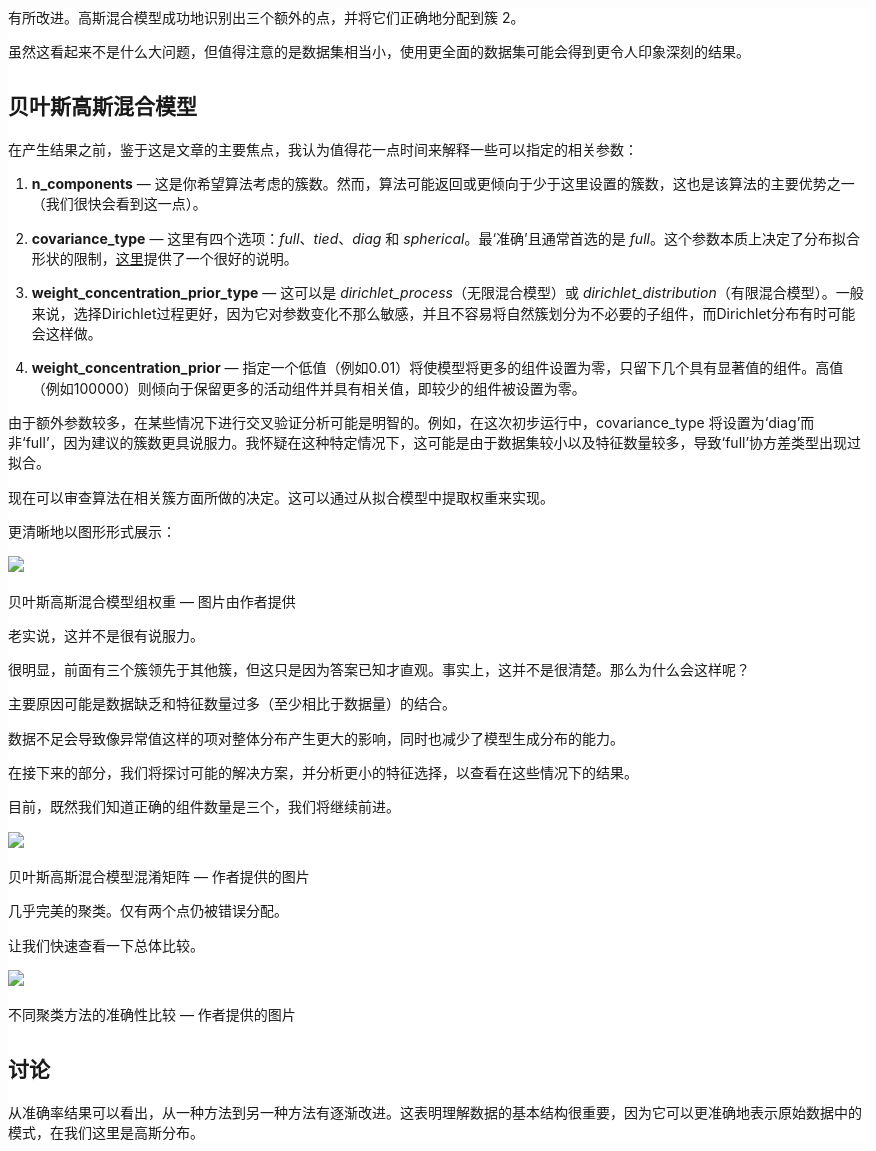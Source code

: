 有所改进。高斯混合模型成功地识别出三个额外的点，并将它们正确地分配到簇 2。

虽然这看起来不是什么大问题，但值得注意的是数据集相当小，使用更全面的数据集可能会得到更令人印象深刻的结果。

## 贝叶斯高斯混合模型

在产生结果之前，鉴于这是文章的主要焦点，我认为值得花一点时间来解释一些可以指定的相关参数：

1.  **n_components** — 这是你希望算法考虑的簇数。然而，算法可能返回或更倾向于少于这里设置的簇数，这也是该算法的主要优势之一（我们很快会看到这一点）。

1.  **covariance_type** — 这里有四个选项：*full*、*tied*、*diag* 和 *spherical*。最‘准确’且通常首选的是 *full*。这个参数本质上决定了分布拟合形状的限制，[这里](https://scikit-learn.org/stable/auto_examples/mixture/plot_gmm_covariances.html#sphx-glr-auto-examples-mixture-plot-gmm-covariances-py)提供了一个很好的说明。

1.  **weight_concentration_prior_type** — 这可以是 *dirichlet_process*（无限混合模型）或 *dirichlet_distribution*（有限混合模型）。一般来说，选择Dirichlet过程更好，因为它对参数变化不那么敏感，并且不容易将自然簇划分为不必要的子组件，而Dirichlet分布有时可能会这样做。

1.  **weight_concentration_prior** — 指定一个低值（例如0.01）将使模型将更多的组件设置为零，只留下几个具有显著值的组件。高值（例如100000）则倾向于保留更多的活动组件并具有相关值，即较少的组件被设置为零。

由于额外参数较多，在某些情况下进行交叉验证分析可能是明智的。例如，在这次初步运行中，covariance_type 将设置为‘diag’而非‘full’，因为建议的簇数更具说服力。我怀疑在这种特定情况下，这可能是由于数据集较小以及特征数量较多，导致‘full’协方差类型出现过拟合。

现在可以审查算法在相关簇方面所做的决定。这可以通过从拟合模型中提取权重来实现。

更清晰地以图形形式展示：

![](../Images/17cad7c7d61780fedb0aac10ae7bda39.png)

贝叶斯高斯混合模型组权重 — 图片由作者提供

老实说，这并不是很有说服力。

很明显，前面有三个簇领先于其他簇，但这只是因为答案已知才直观。事实上，这并不是很清楚。那么为什么会这样呢？

主要原因可能是数据缺乏和特征数量过多（至少相比于数据量）的结合。

数据不足会导致像异常值这样的项对整体分布产生更大的影响，同时也减少了模型生成分布的能力。

在接下来的部分，我们将探讨可能的解决方案，并分析更小的特征选择，以查看在这些情况下的结果。

目前，既然我们知道正确的组件数量是三个，我们将继续前进。

![](../Images/498a7e4d4b5f3b24923485b83caa147a.png)

贝叶斯高斯混合模型混淆矩阵 — 作者提供的图片

几乎完美的聚类。仅有两个点仍被错误分配。

让我们快速查看一下总体比较。

![](../Images/753353ed02cca979e6d5d3d84d5e99e3.png)

不同聚类方法的准确性比较 — 作者提供的图片

## 讨论

从准确率结果可以看出，从一种方法到另一种方法有逐渐改进。这表明理解数据的基本结构很重要，因为它可以更准确地表示原始数据中的模式，在我们这里是高斯分布。
